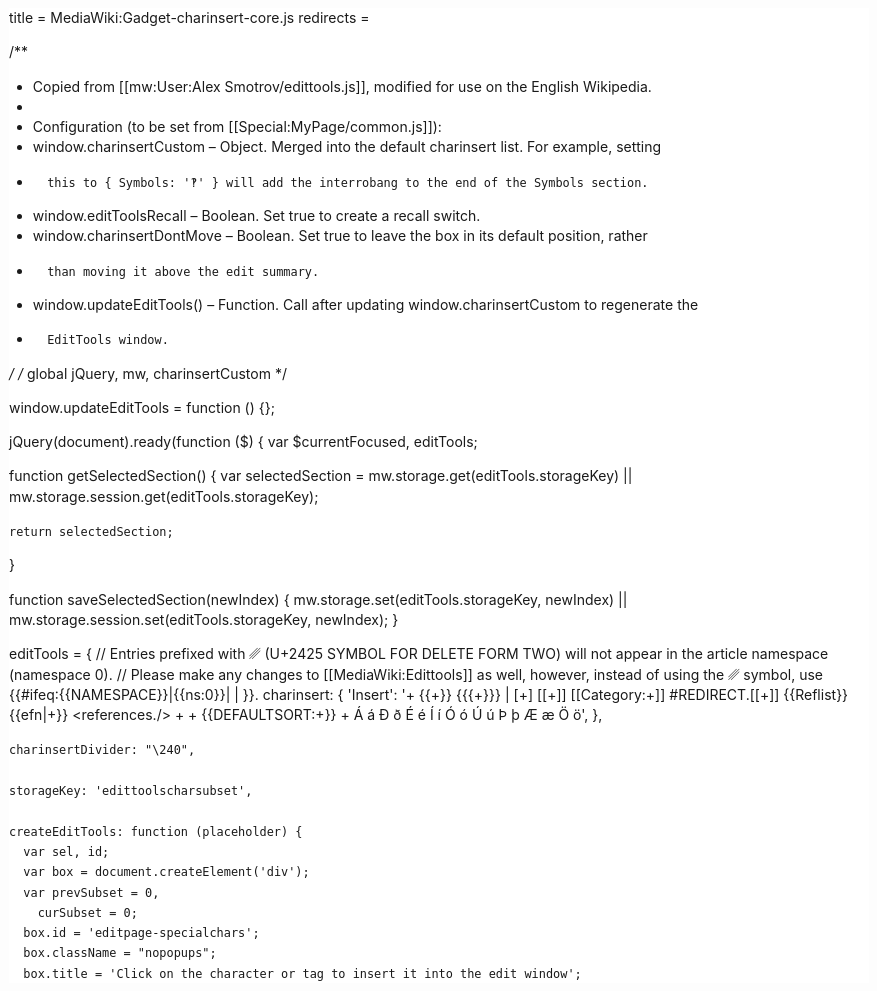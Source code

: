 title = MediaWiki:Gadget-charinsert-core.js
redirects =
>>>>

/**
 * Copied from [[mw:User:Alex Smotrov/edittools.js]], modified for use on the English Wikipedia.
 *
 * Configuration (to be set from [[Special:MyPage/common.js]]):
 *   window.charinsertCustom – Object. Merged into the default charinsert list. For example, setting
 *       this to { Symbols: '‽' } will add the interrobang to the end of the Symbols section.
 *   window.editToolsRecall – Boolean. Set true to create a recall switch.
 *   window.charinsertDontMove – Boolean. Set true to leave the box in its default position, rather
 *       than moving it above the edit summary.
 *   window.updateEditTools() – Function. Call after updating window.charinsertCustom to regenerate the
 *       EditTools window.
 */
/* global jQuery, mw, charinsertCustom */

window.updateEditTools = function () {};

jQuery(document).ready(function ($) {
  var $currentFocused,
    editTools;

  function getSelectedSection() {
    var selectedSection = mw.storage.get(editTools.storageKey) ||
      mw.storage.session.get(editTools.storageKey);

    return selectedSection;
  }

  function saveSelectedSection(newIndex) {
    mw.storage.set(editTools.storageKey, newIndex) ||
      mw.storage.session.set(editTools.storageKey, newIndex);
  }

  editTools = {
    // Entries prefixed with ␥ (U+2425 SYMBOL FOR DELETE FORM TWO) will not appear in the article namespace (namespace 0).
    // Please make any changes to [[MediaWiki:Edittools]] as well, however, instead of using the ␥ symbol, use {{#ifeq:{{NAMESPACE}}|{{ns:0}}| | }}.
    charinsert: {
      'Insert': '<ref>+</ref>  {\{+}}  {\{\{+}}}  |  [+]  [\[+]]  [\[Category:+]]  #REDIRECT.[\[+]]  {\{Reflist}}  {\{efn|+}}  <references./>  <includeonly>+</includeonly>  <noinclude>+</noinclude>  {\{DEFAULTSORT:+}}  <nowiki>+</nowiki>  Á á Ð ð É é Í í Ó ó Ú ú Þ þ Æ æ Ö ö',
    },

    charinsertDivider: "\240",

    storageKey: 'edittoolscharsubset',

    createEditTools: function (placeholder) {
      var sel, id;
      var box = document.createElement('div');
      var prevSubset = 0,
        curSubset = 0;
      box.id = 'editpage-specialchars';
      box.className = "nopopups";
      box.title = 'Click on the character or tag to insert it into the edit window';
